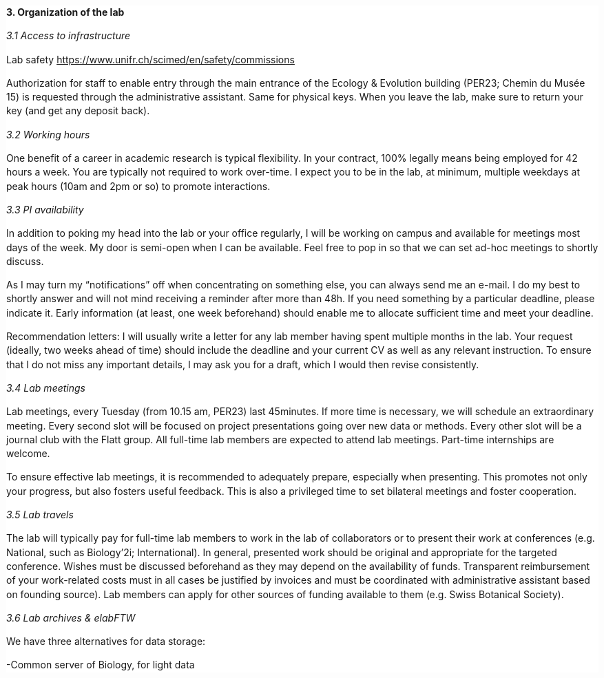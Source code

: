**3\. Organization of the lab**

_3.1 Access to infrastructure_

Lab safety <https://www.unifr.ch/scimed/en/safety/commissions>

Authorization for staff to enable entry through the main entrance of the Ecology & Evolution building (PER23; Chemin du Musée 15) is requested through the administrative assistant. Same for physical keys. When you leave the lab, make sure to return your key (and get any deposit back).

_3.2 Working hours_

One benefit of a career in academic research is typical flexibility. In your contract, 100% legally means being employed for 42 hours a week. You are typically not required to work over-time. I expect you to be in the lab, at minimum, multiple weekdays at peak hours (10am and 2pm or so) to promote interactions.

_3.3 PI availability_

In addition to poking my head into the lab or your office regularly, I will be working on campus and available for meetings most days of the week. My door is semi-open when I can be available. Feel free to pop in so that we can set ad-hoc meetings to shortly discuss.

As I may turn my “notifications” off when concentrating on something else, you can always send me an e-mail. I do my best to shortly answer and will not mind receiving a reminder after more than 48h. If you need something by a particular deadline, please indicate it. Early information (at least, one week beforehand) should enable me to allocate sufficient time and meet your deadline.

Recommendation letters: I will usually write a letter for any lab member having spent multiple months in the lab. Your request (ideally, two weeks ahead of time) should include the deadline and your current CV as well as any relevant instruction. To ensure that I do not miss any important details, I may ask you for a draft, which I would then revise consistently.

_3.4 Lab meetings_

Lab meetings, every Tuesday (from 10.15 am, PER23) last 45minutes. If more time is necessary, we will schedule an extraordinary meeting. Every second slot will be focused on project presentations going over new data or methods. Every other slot will be a journal club with the Flatt group. All full-time lab members are expected to attend lab meetings. Part-time internships are welcome.

To ensure effective lab meetings, it is recommended to adequately prepare, especially when presenting. This promotes not only your progress, but also fosters useful feedback. This is also a privileged time to set bilateral meetings and foster cooperation.

_3.5 Lab travels_

The lab will typically pay for full-time lab members to work in the lab of collaborators or to present their work at conferences (e.g. National, such as Biology’2i; International). In general, presented work should be original and appropriate for the targeted conference. Wishes must be discussed beforehand as they may depend on the availability of funds. Transparent reimbursement of your work-related costs must in all cases be justified by invoices and must be coordinated with administrative assistant based on founding source). Lab members can apply for other sources of funding available to them (e.g. Swiss Botanical Society).

_3.6 Lab archives & elabFTW_

We have three alternatives for data storage:

\-Common server of Biology, for light data
